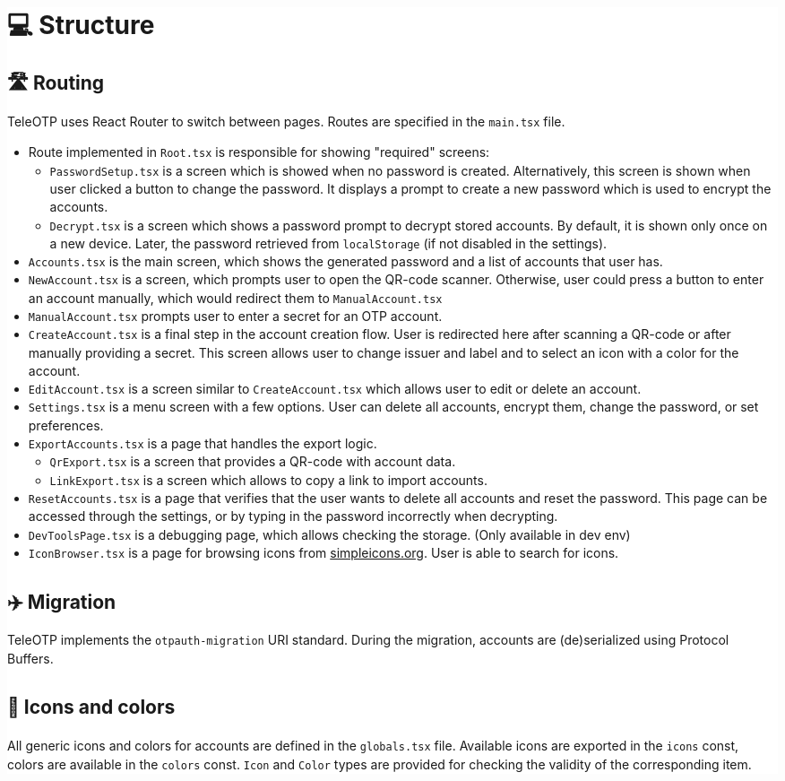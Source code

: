 
# 💻 Structure

## 🛣️ Routing

TeleOTP uses React Router to switch between pages. 
Routes are specified in the `main.tsx` file.

* Route implemented in `Root.tsx` is responsible for showing "required" screens:
  * `PasswordSetup.tsx` is a screen which is showed when no password is created.
  Alternatively, this screen is shown when user clicked a button to change the password.
  It displays a prompt to create a new password which is used to encrypt the accounts.
  * `Decrypt.tsx` is a screen which shows a password prompt to decrypt stored accounts.
  By default, it is shown only once on a new device. 
  Later, the password retrieved from `localStorage` (if not disabled in the settings).
* `Accounts.tsx` is the main screen, which shows the generated password and a list of accounts that user has.
* `NewAccount.tsx` is a screen, which prompts user to open the QR-code scanner. 
Otherwise, user could press a button to enter an account manually, which would redirect them to `ManualAccount.tsx`
* `ManualAccount.tsx` prompts user to enter a secret for an OTP account.
* `CreateAccount.tsx` is a final step in the account creation flow. User is redirected here after scanning a QR-code 
or after manually providing a secret. 
This screen allows user to change issuer and label and to select an icon with a color for the account.
* `EditAccount.tsx` is a screen similar to `CreateAccount.tsx` which allows 
user to edit or delete an account. 
* `Settings.tsx` is a menu screen with a few options. User can delete all accounts, 
encrypt them, change the password, or set preferences.
* `ExportAccounts.tsx` is a page that handles the export logic. 
  * `QrExport.tsx` is a screen that provides a QR-code with account data.
  * `LinkExport.tsx` is a screen which allows to copy a link to import accounts.
* `ResetAccounts.tsx` is a page that verifies that the user wants to delete all accounts and reset the password. 
This page can be accessed through the settings, or by typing in the password incorrectly when decrypting.
* `DevToolsPage.tsx` is a debugging page, which allows checking the storage. (Only available in dev env)
* `IconBrowser.tsx` is a page for browsing icons from [simpleicons.org](https://simpleicons.org/). 
User is able to search for icons.

## ✈️ Migration

TeleOTP implements the `otpauth-migration` URI standard. 
During the migration, accounts are (de)serialized using Protocol Buffers.

## 🤗 Icons and colors

All generic icons and colors for accounts are defined in the `globals.tsx` file.
Available icons are exported in the `icons` const, colors are available in the `colors` const.
`Icon` and `Color` types are provided for checking the validity of the corresponding item.
